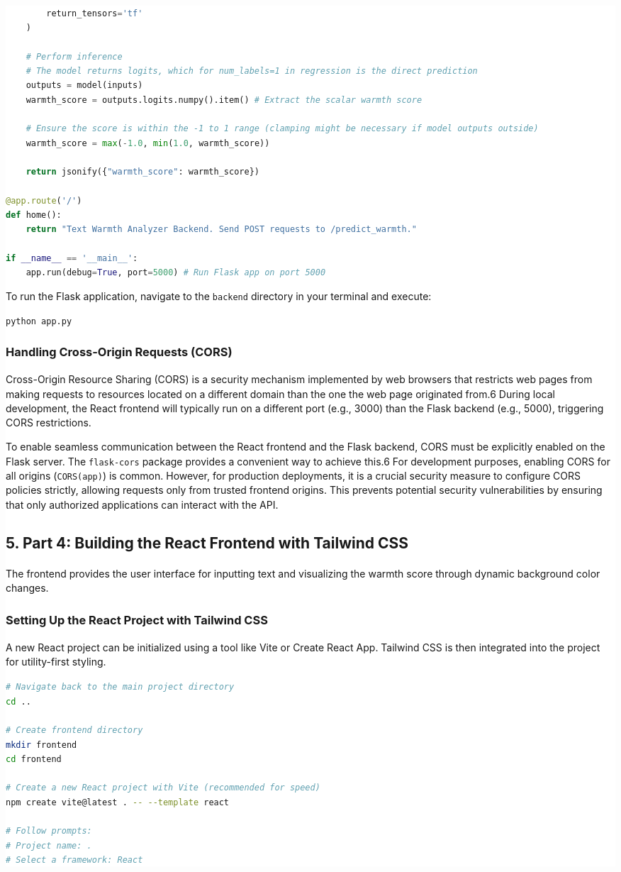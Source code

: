 ```python
        return_tensors='tf'
    )

    # Perform inference
    # The model returns logits, which for num_labels=1 in regression is the direct prediction
    outputs = model(inputs)
    warmth_score = outputs.logits.numpy().item() # Extract the scalar warmth score

    # Ensure the score is within the -1 to 1 range (clamping might be necessary if model outputs outside)
    warmth_score = max(-1.0, min(1.0, warmth_score))

    return jsonify({"warmth_score": warmth_score})

@app.route('/')
def home():
    return "Text Warmth Analyzer Backend. Send POST requests to /predict_warmth."

if __name__ == '__main__':
    app.run(debug=True, port=5000) # Run Flask app on port 5000
```

To run the Flask application, navigate to the `backend` directory in your terminal and execute:
```bash
python app.py
```

### Handling Cross-Origin Requests (CORS)

Cross-Origin Resource Sharing (CORS) is a security mechanism implemented by web browsers that restricts web pages from making requests to resources located on a different domain than the one the web page originated from.6 During local development, the React frontend will typically run on a different port (e.g., 3000) than the Flask backend (e.g., 5000), triggering CORS restrictions.

To enable seamless communication between the React frontend and the Flask backend, CORS must be explicitly enabled on the Flask server. The `flask-cors` package provides a convenient way to achieve this.6 For development purposes, enabling CORS for all origins (`CORS(app)`) is common. However, for production deployments, it is a crucial security measure to configure CORS policies strictly, allowing requests only from trusted frontend origins. This prevents potential security vulnerabilities by ensuring that only authorized applications can interact with the API.

## 5. Part 4: Building the React Frontend with Tailwind CSS

The frontend provides the user interface for inputting text and visualizing the warmth score through dynamic background color changes.

### Setting Up the React Project with Tailwind CSS

A new React project can be initialized using a tool like Vite or Create React App. Tailwind CSS is then integrated into the project for utility-first styling.

```bash
# Navigate back to the main project directory
cd ..

# Create frontend directory
mkdir frontend
cd frontend

# Create a new React project with Vite (recommended for speed)
npm create vite@latest . -- --template react

# Follow prompts:
# Project name: .
# Select a framework: React
```